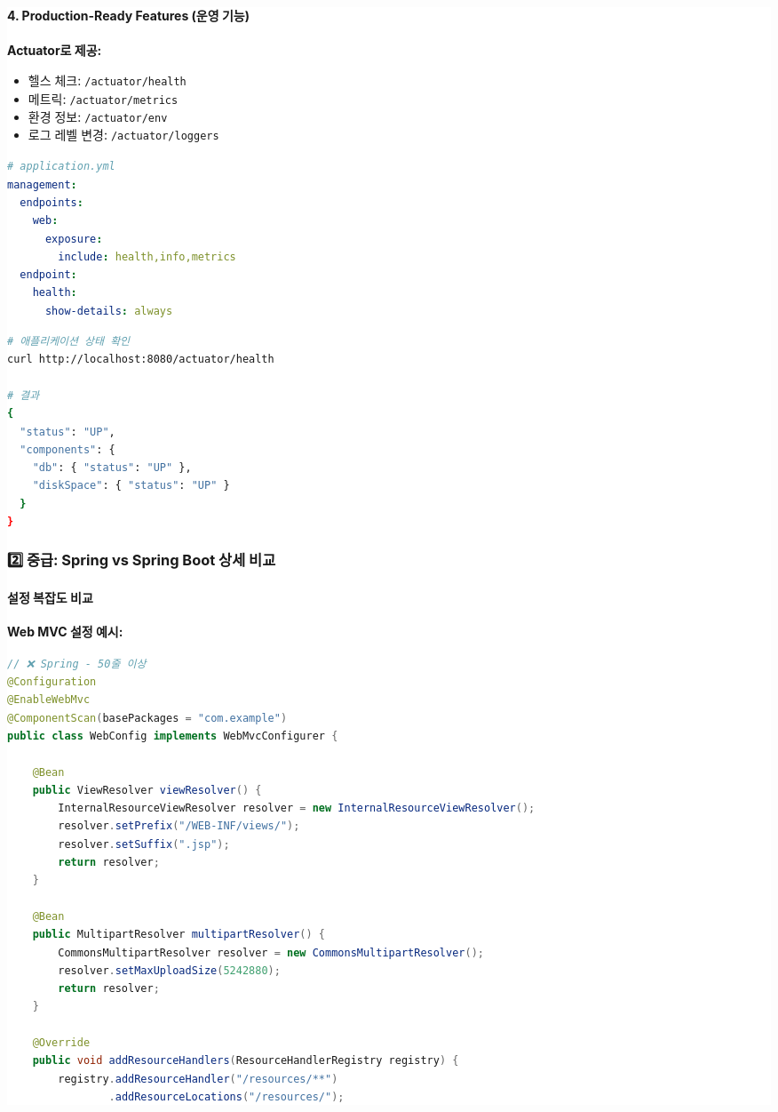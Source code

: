 #### 4. Production-Ready Features (운영 기능)

**Actuator로 제공:**
- 헬스 체크: `/actuator/health`
- 메트릭: `/actuator/metrics`
- 환경 정보: `/actuator/env`
- 로그 레벨 변경: `/actuator/loggers`

```yaml
# application.yml
management:
  endpoints:
    web:
      exposure:
        include: health,info,metrics
  endpoint:
    health:
      show-details: always
```

```bash
# 애플리케이션 상태 확인
curl http://localhost:8080/actuator/health

# 결과
{
  "status": "UP",
  "components": {
    "db": { "status": "UP" },
    "diskSpace": { "status": "UP" }
  }
}
```

### 2️⃣ 중급: Spring vs Spring Boot 상세 비교

#### 설정 복잡도 비교

**Web MVC 설정 예시:**

```java
// ❌ Spring - 50줄 이상
@Configuration
@EnableWebMvc
@ComponentScan(basePackages = "com.example")
public class WebConfig implements WebMvcConfigurer {

    @Bean
    public ViewResolver viewResolver() {
        InternalResourceViewResolver resolver = new InternalResourceViewResolver();
        resolver.setPrefix("/WEB-INF/views/");
        resolver.setSuffix(".jsp");
        return resolver;
    }

    @Bean
    public MultipartResolver multipartResolver() {
        CommonsMultipartResolver resolver = new CommonsMultipartResolver();
        resolver.setMaxUploadSize(5242880);
        return resolver;
    }

    @Override
    public void addResourceHandlers(ResourceHandlerRegistry registry) {
        registry.addResourceHandler("/resources/**")
                .addResourceLocations("/resources/");
```